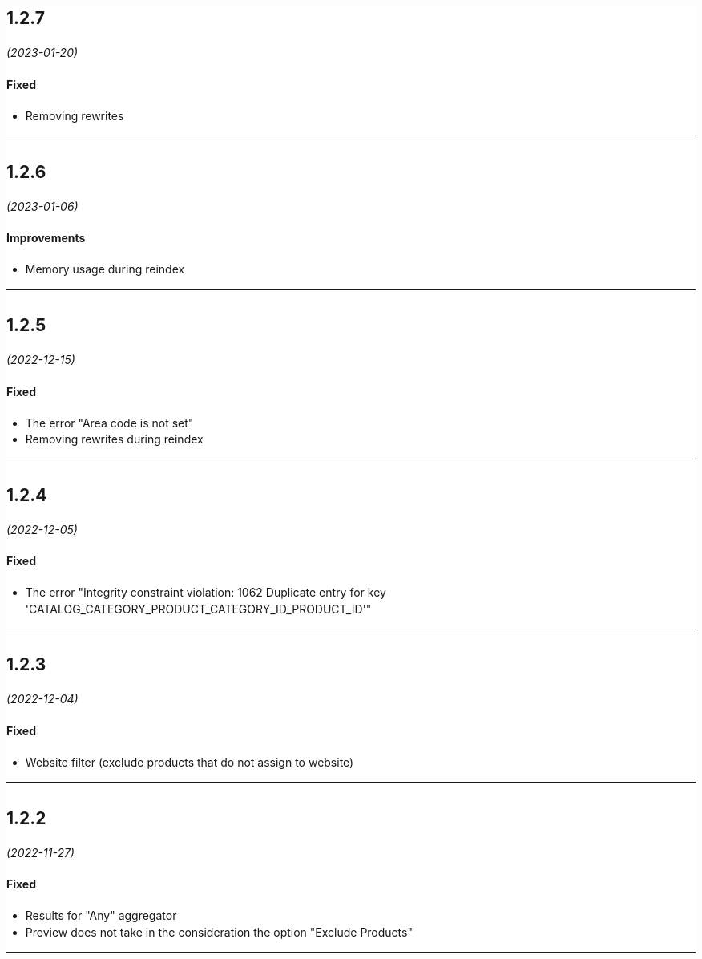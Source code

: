 
## 1.2.7
*(2023-01-20)*

#### Fixed
* Removing rewrites

---

## 1.2.6
*(2023-01-06)*

#### Improvements
* Memory usage during reindex

---

## 1.2.5
*(2022-12-15)*

#### Fixed
* The error "Area code is not set"
* Removing rewrites during reindex

---

## 1.2.4
*(2022-12-05)*

#### Fixed
* The error "Integrity constraint violation: 1062 Duplicate entry for key 'CATALOG_CATEGORY_PRODUCT_CATEGORY_ID_PRODUCT_ID'"

---

## 1.2.3
*(2022-12-04)*

#### Fixed
* Website filter (exclude products that do not assign to website)

---

## 1.2.2
*(2022-11-27)*

#### Fixed
* Results for "Any" aggregator
* Preview does not take in the consideration the option "Exclude Products"

---